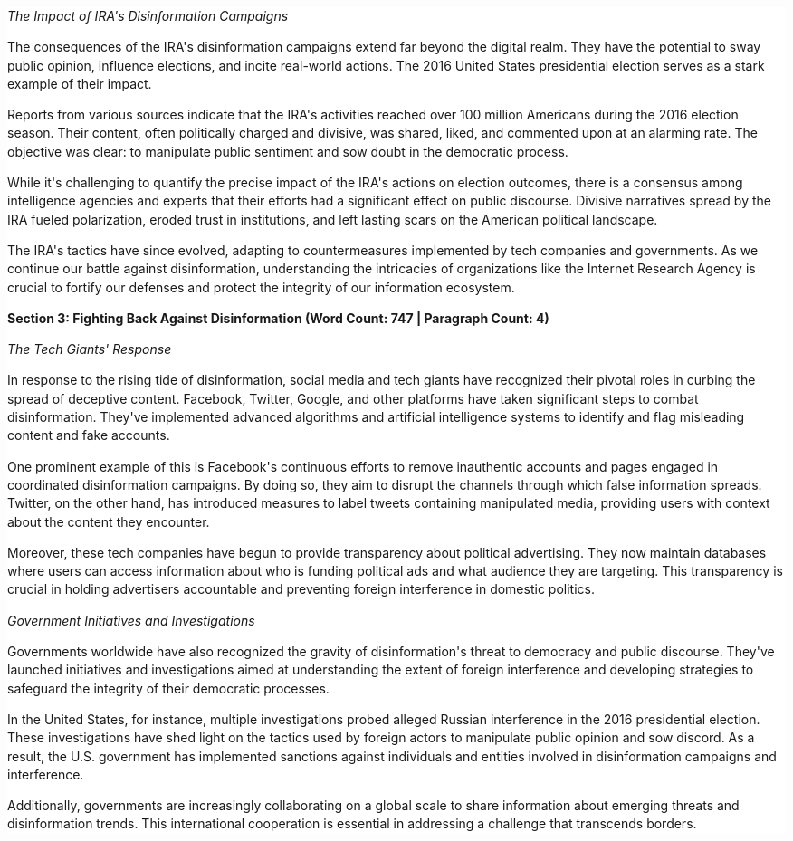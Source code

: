 _The Impact of IRA's Disinformation Campaigns_

The consequences of the IRA's disinformation campaigns extend far beyond the digital realm. They have the potential to sway public opinion, influence elections, and incite real-world actions. The 2016 United States presidential election serves as a stark example of their impact.

Reports from various sources indicate that the IRA's activities reached over 100 million Americans during the 2016 election season. Their content, often politically charged and divisive, was shared, liked, and commented upon at an alarming rate. The objective was clear: to manipulate public sentiment and sow doubt in the democratic process.

While it's challenging to quantify the precise impact of the IRA's actions on election outcomes, there is a consensus among intelligence agencies and experts that their efforts had a significant effect on public discourse. Divisive narratives spread by the IRA fueled polarization, eroded trust in institutions, and left lasting scars on the American political landscape.

The IRA's tactics have since evolved, adapting to countermeasures implemented by tech companies and governments. As we continue our battle against disinformation, understanding the intricacies of organizations like the Internet Research Agency is crucial to fortify our defenses and protect the integrity of our information ecosystem.

**Section 3: Fighting Back Against Disinformation (Word Count: 747 | Paragraph Count: 4)**

_The Tech Giants' Response_

In response to the rising tide of disinformation, social media and tech giants have recognized their pivotal roles in curbing the spread of deceptive content. Facebook, Twitter, Google, and other platforms have taken significant steps to combat disinformation. They've implemented advanced algorithms and artificial intelligence systems to identify and flag misleading content and fake accounts.

One prominent example of this is Facebook's continuous efforts to remove inauthentic accounts and pages engaged in coordinated disinformation campaigns. By doing so, they aim to disrupt the channels through which false information spreads. Twitter, on the other hand, has introduced measures to label tweets containing manipulated media, providing users with context about the content they encounter.

Moreover, these tech companies have begun to provide transparency about political advertising. They now maintain databases where users can access information about who is funding political ads and what audience they are targeting. This transparency is crucial in holding advertisers accountable and preventing foreign interference in domestic politics.

_Government Initiatives and Investigations_

Governments worldwide have also recognized the gravity of disinformation's threat to democracy and public discourse. They've launched initiatives and investigations aimed at understanding the extent of foreign interference and developing strategies to safeguard the integrity of their democratic processes.

In the United States, for instance, multiple investigations probed alleged Russian interference in the 2016 presidential election. These investigations have shed light on the tactics used by foreign actors to manipulate public opinion and sow discord. As a result, the U.S. government has implemented sanctions against individuals and entities involved in disinformation campaigns and interference.

Additionally, governments are increasingly collaborating on a global scale to share information about emerging threats and disinformation trends. This international cooperation is essential in addressing a challenge that transcends borders.
